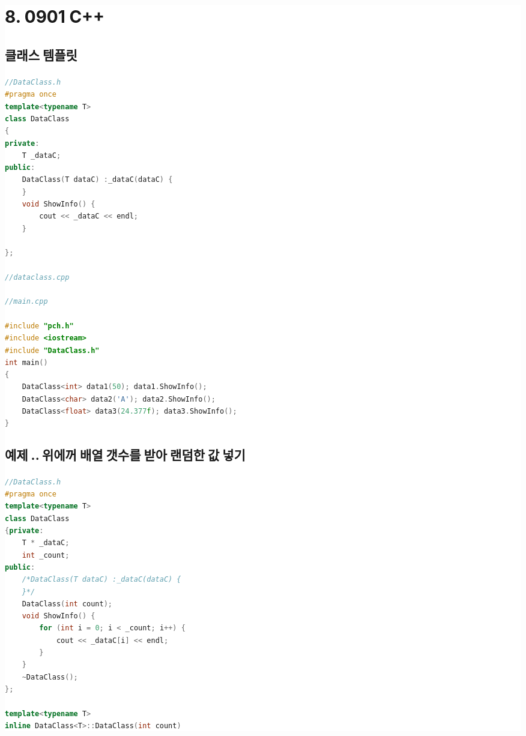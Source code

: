 # 8. 0901 C++

## 클래스 템플릿

```c++
//DataClass.h
#pragma once
template<typename T>
class DataClass
{
private:
	T _dataC;
public:
	DataClass(T dataC) :_dataC(dataC) {
	}
	void ShowInfo() {
		cout << _dataC << endl;
	}
	
};

//dataclass.cpp

//main.cpp

#include "pch.h"
#include <iostream>
#include "DataClass.h"
int main()
{
	DataClass<int> data1(50); data1.ShowInfo();
	DataClass<char> data2('A'); data2.ShowInfo();
	DataClass<float> data3(24.377f); data3.ShowInfo();
}


```

##  예제 .. 위에꺼 배열 갯수를 받아 랜덤한 값 넣기

```c++
//DataClass.h
#pragma once
template<typename T>
class DataClass
{private:
	T * _dataC;
	int _count;
public:
	/*DataClass(T dataC) :_dataC(dataC) {
	}*/
	DataClass(int count);
	void ShowInfo() {
		for (int i = 0; i < _count; i++) {
			cout << _dataC[i] << endl;
		}
	}
	~DataClass();
};

template<typename T>
inline DataClass<T>::DataClass(int count)
```